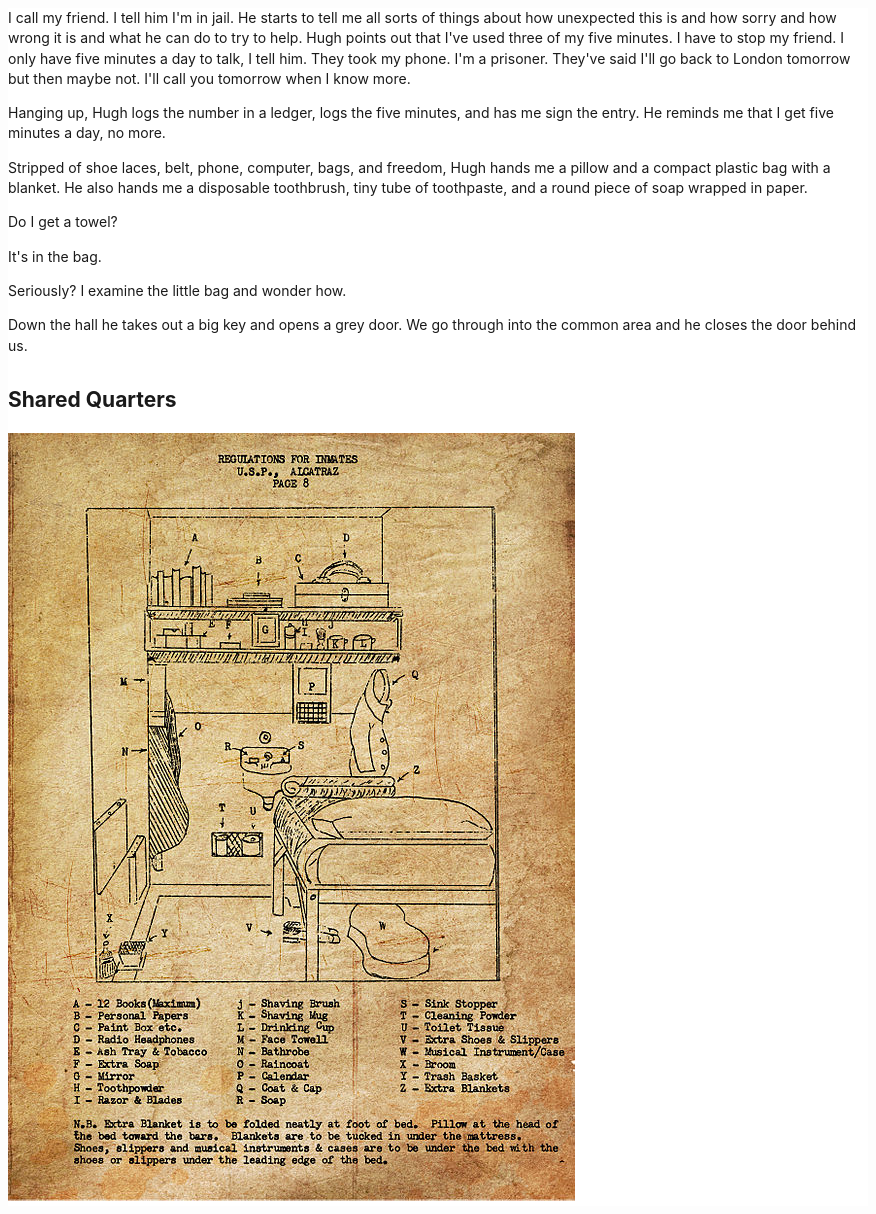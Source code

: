 I call my friend. I tell him I'm in jail. He starts to tell me all sorts of
things about how unexpected this is and how sorry and how wrong it is and what
he can do to try to help. Hugh points out that I've used three of my five
minutes. I have to stop my friend. I only have five minutes a day to talk, I
tell him. They took my phone. I'm a prisoner. They've said I'll go back to
London tomorrow but then maybe not. I'll call you tomorrow when I know more.

Hanging up, Hugh logs the number in a ledger, logs the five minutes, and has me
sign the entry. He reminds me that I get five minutes a day, no more.

Stripped of shoe laces, belt, phone, computer, bags, and freedom, Hugh hands me
a pillow and a compact plastic bag with a blanket. He also hands me a
disposable toothbrush, tiny tube of toothpaste, and a round piece of soap
wrapped in paper.

Do I get a towel?

It's in the bag.

Seriously? I examine the little bag and wonder how.

Down the hall he takes out a big key and opens a grey door. We go through into
the common area and he closes the door behind us.

## Shared Quarters

![Cell plan](/assets/images/Alcatraz_cell_regulations.jpg)
